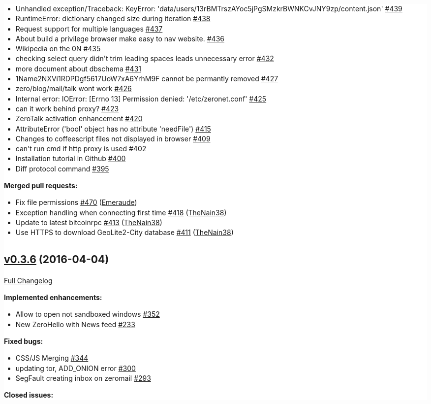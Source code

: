 - Unhandled exception/Traceback: KeyError: 'data/users/13rBMTrszAYoc5jPgSMzkrBWNKCvJNY9zp/content.json' [\#439](https://github.com/HelloZeroNet/ZeroNet/issues/439)
- RuntimeError: dictionary changed size during iteration [\#438](https://github.com/HelloZeroNet/ZeroNet/issues/438)
- Request support for multiple languages [\#437](https://github.com/HelloZeroNet/ZeroNet/issues/437)
- About build a privilege browser make easy to nav website. [\#436](https://github.com/HelloZeroNet/ZeroNet/issues/436)
- Wikipedia on the 0N [\#435](https://github.com/HelloZeroNet/ZeroNet/issues/435)
- checking select query didn't trim leading spaces leads unnecessary error [\#432](https://github.com/HelloZeroNet/ZeroNet/issues/432)
- more document about dbschema [\#431](https://github.com/HelloZeroNet/ZeroNet/issues/431)
- 1Name2NXVi1RDPDgf5617UoW7xA6YrhM9F cannot be permantly removed  [\#427](https://github.com/HelloZeroNet/ZeroNet/issues/427)
- zero/blog/mail/talk wont work  [\#426](https://github.com/HelloZeroNet/ZeroNet/issues/426)
- Internal error: IOError: \[Errno 13\] Permission denied: '/etc/zeronet.conf' [\#425](https://github.com/HelloZeroNet/ZeroNet/issues/425)
- can it work behind proxy? [\#423](https://github.com/HelloZeroNet/ZeroNet/issues/423)
- ZeroTalk activation enhancement  [\#420](https://github.com/HelloZeroNet/ZeroNet/issues/420)
- AttributeError \('bool' object has no attribute 'needFile'\) [\#415](https://github.com/HelloZeroNet/ZeroNet/issues/415)
- Changes to coffeescript files not displayed in browser [\#409](https://github.com/HelloZeroNet/ZeroNet/issues/409)
- can't run cmd if http proxy is used [\#402](https://github.com/HelloZeroNet/ZeroNet/issues/402)
- Installation tutorial in Github [\#400](https://github.com/HelloZeroNet/ZeroNet/issues/400)
- Diff protocol command [\#395](https://github.com/HelloZeroNet/ZeroNet/issues/395)

**Merged pull requests:**

- Fix file permissions [\#470](https://github.com/HelloZeroNet/ZeroNet/pull/470) ([Emeraude](https://github.com/Emeraude))
- Exception handling when connecting first time [\#418](https://github.com/HelloZeroNet/ZeroNet/pull/418) ([TheNain38](https://github.com/TheNain38))
- Update to latest bitcoinrpc [\#413](https://github.com/HelloZeroNet/ZeroNet/pull/413) ([TheNain38](https://github.com/TheNain38))
- Use HTTPS to download GeoLite2-City database [\#411](https://github.com/HelloZeroNet/ZeroNet/pull/411) ([TheNain38](https://github.com/TheNain38))

## [v0.3.6](https://github.com/HelloZeroNet/ZeroNet/tree/v0.3.6) (2016-04-04)
[Full Changelog](https://github.com/HelloZeroNet/ZeroNet/compare/v0.3.5...v0.3.6)

**Implemented enhancements:**

- Allow to open not sandboxed windows [\#352](https://github.com/HelloZeroNet/ZeroNet/issues/352)
- New ZeroHello with News feed [\#233](https://github.com/HelloZeroNet/ZeroNet/issues/233)

**Fixed bugs:**

- CSS/JS Merging [\#344](https://github.com/HelloZeroNet/ZeroNet/issues/344)
- updating tor, ADD\_ONION error [\#300](https://github.com/HelloZeroNet/ZeroNet/issues/300)
- SegFault creating inbox on zeromail [\#293](https://github.com/HelloZeroNet/ZeroNet/issues/293)

**Closed issues:**
